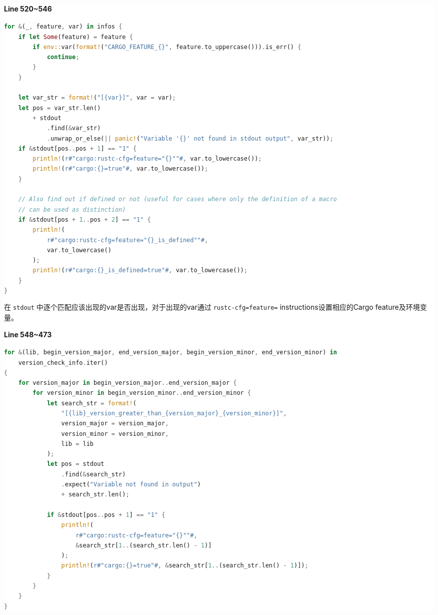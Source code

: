**Line 520~546**

```rust
for &(_, feature, var) in infos {
    if let Some(feature) = feature {
        if env::var(format!("CARGO_FEATURE_{}", feature.to_uppercase())).is_err() {
            continue;
        }
    }

    let var_str = format!("[{var}]", var = var);
    let pos = var_str.len()
        + stdout
            .find(&var_str)
            .unwrap_or_else(|| panic!("Variable '{}' not found in stdout output", var_str));
    if &stdout[pos..pos + 1] == "1" {
        println!(r#"cargo:rustc-cfg=feature="{}""#, var.to_lowercase());
        println!(r#"cargo:{}=true"#, var.to_lowercase());
    }

    // Also find out if defined or not (useful for cases where only the definition of a macro
    // can be used as distinction)
    if &stdout[pos + 1..pos + 2] == "1" {
        println!(
            r#"cargo:rustc-cfg=feature="{}_is_defined""#,
            var.to_lowercase()
        );
        println!(r#"cargo:{}_is_defined=true"#, var.to_lowercase());
    }
}
```

在 `stdout` 中逐个匹配应该出现的var是否出现，对于出现的var通过 `rustc-cfg=feature=` instructions设置相应的Cargo feature及环境变量。

**Line 548~473**

```rust
for &(lib, begin_version_major, end_version_major, begin_version_minor, end_version_minor) in
    version_check_info.iter()
{
    for version_major in begin_version_major..end_version_major {
        for version_minor in begin_version_minor..end_version_minor {
            let search_str = format!(
                "[{lib}_version_greater_than_{version_major}_{version_minor}]",
                version_major = version_major,
                version_minor = version_minor,
                lib = lib
            );
            let pos = stdout
                .find(&search_str)
                .expect("Variable not found in output")
                + search_str.len();

            if &stdout[pos..pos + 1] == "1" {
                println!(
                    r#"cargo:rustc-cfg=feature="{}""#,
                    &search_str[1..(search_str.len() - 1)]
                );
                println!(r#"cargo:{}=true"#, &search_str[1..(search_str.len() - 1)]);
            }
        }
    }
}
```
